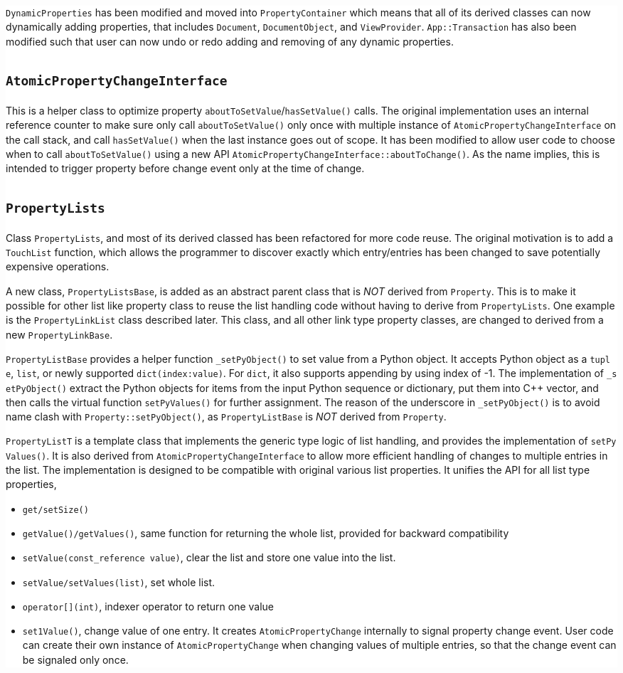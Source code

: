`DynamicProperties` has been modified and moved into `PropertyContainer` which means that all of its derived classes can now dynamically adding properties, that includes `Document`, `DocumentObject`, and `ViewProvider`. `App::Transaction` has also been modified such that user can now undo or redo adding and removing of any dynamic properties.

## `AtomicPropertyChangeInterface`

This is a helper class to optimize property `aboutToSetValue`/`hasSetValue()` calls. The original implementation uses an internal reference counter to make sure only call `aboutToSetValue()` only once with multiple instance of `AtomicPropertyChangeInterface` on the call stack, and call `hasSetValue()` when the last instance goes out of scope. It has been modified to allow user code to choose when to call `aboutToSetValue()` using a new API `AtomicPropertyChangeInterface::aboutToChange()`. As the name implies, this is intended to trigger property before change event only at the time of change.


## `PropertyLists`

Class `PropertyLists`, and most of its derived classed has been refactored for more code reuse. The original motivation is to add a `TouchList` function, which allows the programmer to discover exactly which entry/entries has been changed to save potentially expensive operations.

A new class, `PropertyListsBase`, is added as an abstract parent class that is _NOT_ derived from `Property`. This is to make it possible for other list like property class to reuse the list handling code without having to derive from `PropertyLists`. One example is the `PropertyLinkList` class described later. This class, and all other link type property classes, are changed to derived from a new `PropertyLinkBase`.

`PropertyListBase` provides a helper function `_setPyObject()` to set value from a Python object. It accepts Python object as a `tuple`, `list`, or newly supported `dict(index:value)`. For `dict`, it also supports appending by using index of -1. The implementation of `_setPyObject()` extract the Python objects for items from the input Python sequence or dictionary, put them into C++ vector, and then calls the virtual function `setPyValues()` for further assignment. The reason of the underscore in `_setPyObject()` is to avoid name clash with `Property::setPyObject()`, as `PropertyListBase` is _NOT_ derived from `Property`.

`PropertyListT` is a template class that implements the generic type logic of list handling, and provides the implementation of `setPyValues()`. It is also derived from `AtomicPropertyChangeInterface` to allow more efficient handling of changes to multiple entries in the list. The implementation is designed to be compatible with original various list properties. It unifies the API for all list type properties,

* `get/setSize()`

* `getValue()/getValues()`, same function for returning the whole list, provided for backward compatibility

* `setValue(const_reference value)`, clear the list and store one value into the list.

* `setValue/setValues(list)`, set whole list.

* `operator[](int)`, indexer operator to return one value

* `set1Value()`, change value of one entry. It creates `AtomicPropertyChange` internally to signal property change event. User code can create their own instance of `AtomicPropertyChange` when changing values of multiple entries, so that the change event can be signaled only once.
